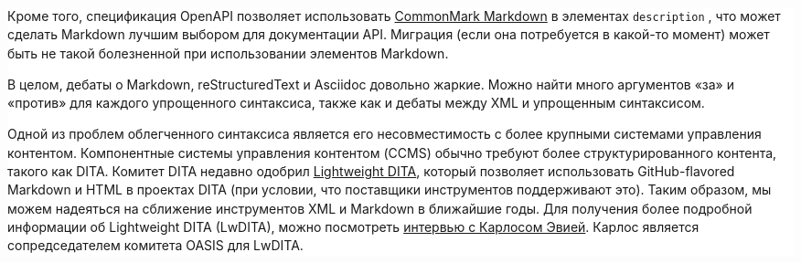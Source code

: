 Кроме того, спецификация OpenAPI позволяет использовать [CommonMark Markdown](https://commonmark.org/) в элементах `description` , что может сделать Markdown лучшим выбором для документации API. Миграция (если она потребуется в какой-то момент) может быть не такой болезненной при использовании элементов Markdown.

В целом, дебаты о Markdown, reStructuredText и Asciidoc довольно жаркие.  Можно найти много аргументов «за» и «против» для каждого упрощенного синтаксиса, также как и дебаты между XML и упрощенным синтаксисом.

Одной из проблем облегченного синтаксиса является его несовместимость с более крупными системами управления контентом. Компонентные системы управления контентом (CCMS) обычно требуют более структурированного контента, такого как DITA. Комитет DITA недавно одобрил [Lightweight DITA](http://docs.oasis-open.org/dita/LwDITA/v1.0/cnprd01/LwDITA-v1.0-cnprd01.html), который позволяет использовать GitHub-flavored Markdown и HTML в проектах DITA (при условии, что поставщики инструментов поддерживают это). Таким образом, мы можем надеяться на сближение инструментов XML и Markdown в ближайшие годы. Для получения более подробной информации об Lightweight DITA (LwDITA), можно посмотреть [интервью с Карлосом Эвией](https://idratherbewriting.com/2018/07/23/adventures-of-techie-academic-conversation-with-carlos-evia/). Карлос является сопредседателем комитета OASIS для LwDITA.
